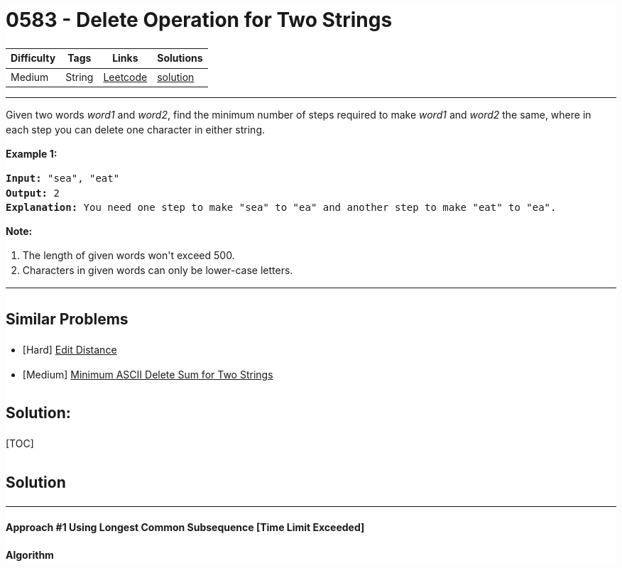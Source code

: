 # 0583 - Delete Operation for Two Strings

Difficulty  | Tags | Links | Solutions
----------- | ---- | ----- | -----
Medium | String | [Leetcode](https://leetcode.com/problems/delete-operation-for-two-strings) | [solution](https://leetcode.com/problems/delete-operation-for-two-strings/solution/)


-----------

<p>
Given two words <i>word1</i> and <i>word2</i>, find the minimum number of steps required to make <i>word1</i> and <i>word2</i> the same, where in each step you can delete one character in either string.
</p>

<p><b>Example 1:</b><br />
<pre>
<b>Input:</b> "sea", "eat"
<b>Output:</b> 2
<b>Explanation:</b> You need one step to make "sea" to "ea" and another step to make "eat" to "ea".
</pre>
</p>

<p><b>Note:</b><br>
<ol>
<li>The length of given words won't exceed 500.</li>
<li>Characters in given words can only be lower-case letters.</li>
</ol>
</p>

-----------


## Similar Problems

- [Hard] [Edit Distance](edit-distance)

- [Medium] [Minimum ASCII Delete Sum for Two Strings](minimum-ascii-delete-sum-for-two-strings)




## Solution:

[TOC]

## Solution

---
#### Approach #1 Using Longest Common Subsequence [Time Limit Exceeded]

**Algorithm**
